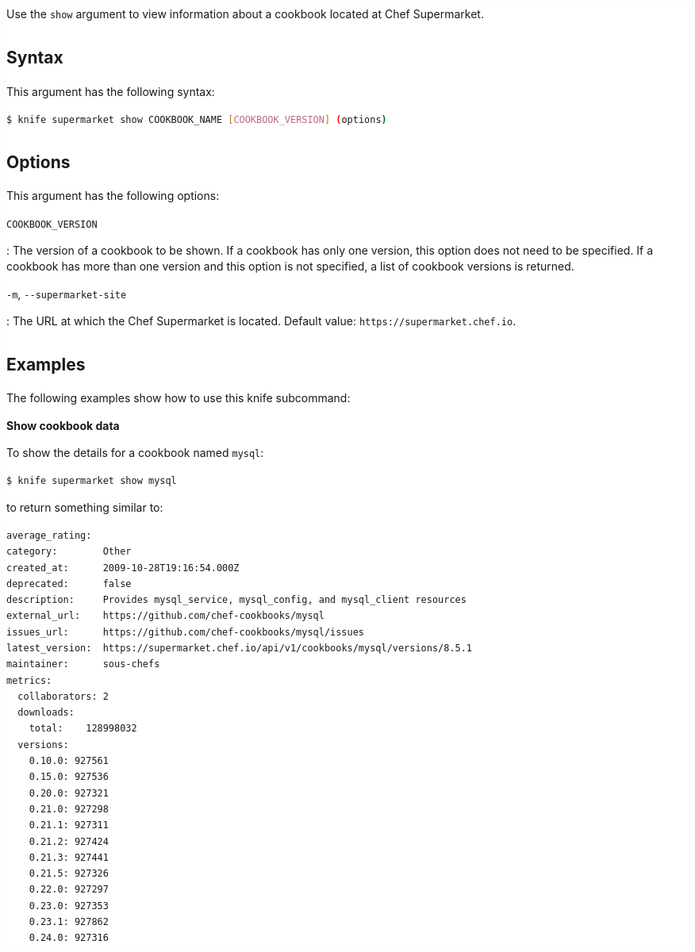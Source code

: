 Use the `show` argument to view information about a cookbook located at
Chef Supermarket.

Syntax
------

This argument has the following syntax:

``` bash
$ knife supermarket show COOKBOOK_NAME [COOKBOOK_VERSION] (options)
```

Options
-------

This argument has the following options:

`COOKBOOK_VERSION`

:   The version of a cookbook to be shown. If a cookbook has only one
    version, this option does not need to be specified. If a cookbook
    has more than one version and this option is not specified, a list
    of cookbook versions is returned.

`-m`, `--supermarket-site`

:   The URL at which the Chef Supermarket is located. Default value:
    `https://supermarket.chef.io`.

Examples
--------

The following examples show how to use this knife subcommand:

**Show cookbook data**

To show the details for a cookbook named `mysql`:

``` bash
$ knife supermarket show mysql
```

to return something similar to:

``` bash
average_rating:
category:        Other
created_at:      2009-10-28T19:16:54.000Z
deprecated:      false
description:     Provides mysql_service, mysql_config, and mysql_client resources
external_url:    https://github.com/chef-cookbooks/mysql
issues_url:      https://github.com/chef-cookbooks/mysql/issues
latest_version:  https://supermarket.chef.io/api/v1/cookbooks/mysql/versions/8.5.1
maintainer:      sous-chefs
metrics:
  collaborators: 2
  downloads:
    total:    128998032
  versions:
    0.10.0: 927561
    0.15.0: 927536
    0.20.0: 927321
    0.21.0: 927298
    0.21.1: 927311
    0.21.2: 927424
    0.21.3: 927441
    0.21.5: 927326
    0.22.0: 927297
    0.23.0: 927353
    0.23.1: 927862
    0.24.0: 927316
```